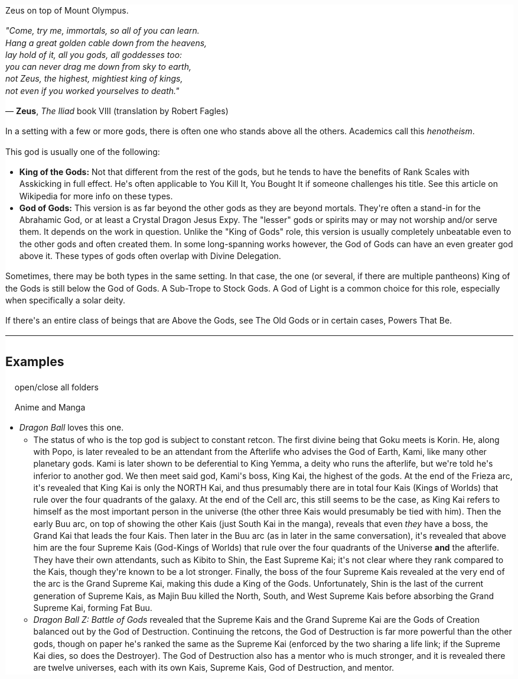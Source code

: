 Zeus on top of Mount Olympus.

_"Come, try me, immortals, so all of you can learn.  
Hang a great golden cable down from the heavens,  
lay hold of it, all you gods, all goddesses too:  
you can never drag me down from sky to earth,  
not Zeus, the highest, mightiest king of kings,  
not even if you worked yourselves to death."_

— **Zeus**, _The Iliad_ book VIII (translation by Robert Fagles)

In a setting with a few or more gods, there is often one who stands above all the others. Academics call this _henotheism_.

This god is usually one of the following:

-   **King of the Gods:** Not that different from the rest of the gods, but he tends to have the benefits of Rank Scales with Asskicking in full effect. He's often applicable to You Kill It, You Bought It if someone challenges his title. See this article on Wikipedia for more info on these types.
-   **God of Gods:** This version is as far beyond the other gods as they are beyond mortals. They're often a stand-in for the Abrahamic God, or at least a Crystal Dragon Jesus Expy. The "lesser" gods or spirits may or may not worship and/or serve them. It depends on the work in question. Unlike the "King of Gods" role, this version is usually completely unbeatable even to the other gods and often created them. In some long-spanning works however, the God of Gods can have an even greater god above it. These types of gods often overlap with Divine Delegation.

Sometimes, there may be both types in the same setting. In that case, the one (or several, if there are multiple pantheons) King of the Gods is still below the God of Gods. A Sub-Trope to Stock Gods. A God of Light is a common choice for this role, especially when specifically a solar deity.

If there's an entire class of beings that are Above the Gods, see The Old Gods or in certain cases, Powers That Be.

___

## Examples

    open/close all folders 

    Anime and Manga 

-   _Dragon Ball_ loves this one.
    -   The status of who is the top god is subject to constant retcon. The first divine being that Goku meets is Korin. He, along with Popo, is later revealed to be an attendant from the Afterlife who advises the God of Earth, Kami, like many other planetary gods. Kami is later shown to be deferential to King Yemma, a deity who runs the afterlife, but we're told he's inferior to another god. We then meet said god, Kami's boss, King Kai, the highest of the gods. At the end of the Frieza arc, it's revealed that King Kai is only the NORTH Kai, and thus presumably there are in total four Kais (Kings of Worlds) that rule over the four quadrants of the galaxy. At the end of the Cell arc, this still seems to be the case, as King Kai refers to himself as the most important person in the universe (the other three Kais would presumably be tied with him). Then the early Buu arc, on top of showing the other Kais (just South Kai in the manga), reveals that even _they_ have a boss, the Grand Kai that leads the four Kais. Then later in the Buu arc (as in later in the same conversation), it's revealed that above him are the four Supreme Kais (God-Kings of Worlds) that rule over the four quadrants of the Universe **and** the afterlife. They have their own attendants, such as Kibito to Shin, the East Supreme Kai; it's not clear where they rank compared to the Kais, though they're known to be a lot stronger. Finally, the boss of the four Supreme Kais revealed at the very end of the arc is the Grand Supreme Kai, making this dude a King of the Gods. Unfortunately, Shin is the last of the current generation of Supreme Kais, as Majin Buu killed the North, South, and West Supreme Kais before absorbing the Grand Supreme Kai, forming Fat Buu.
    -   _Dragon Ball Z: Battle of Gods_ revealed that the Supreme Kais and the Grand Supreme Kai are the Gods of Creation balanced out by the God of Destruction. Continuing the retcons, the God of Destruction is far more powerful than the other gods, though on paper he's ranked the same as the Supreme Kai (enforced by the two sharing a life link; if the Supreme Kai dies, so does the Destroyer). The God of Destruction also has a mentor who is much stronger, and it is revealed there are twelve universes, each with its own Kais, Supreme Kais, God of Destruction, and mentor.